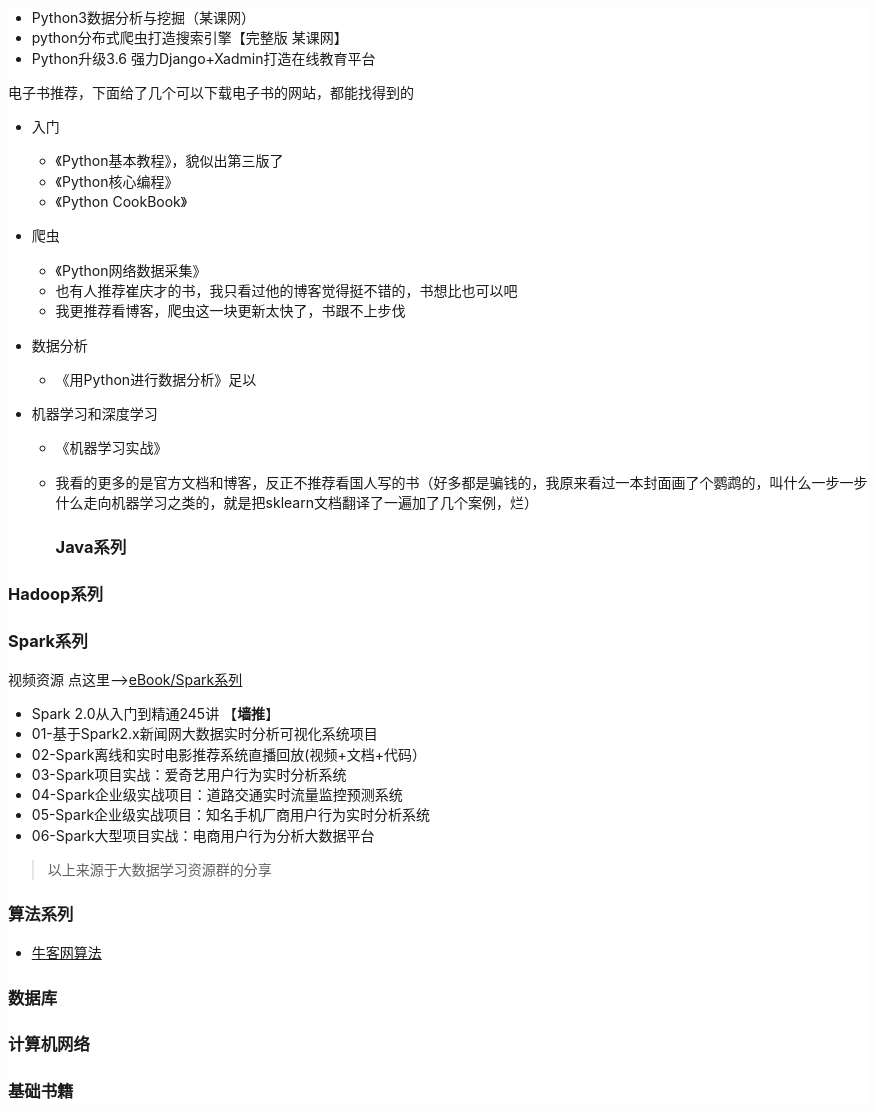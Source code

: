 - Python3数据分析与挖掘（某课网）
- python分布式爬虫打造搜索引擎【完整版 某课网】
- Python升级3.6 强力Django+Xadmin打造在线教育平台

电子书推荐，下面给了几个可以下载电子书的网站，都能找得到的

- 入门

  - 《Python基本教程》，貌似出第三版了
  - 《Python核心编程》
  - 《Python CookBook》

- 爬虫

  - 《Python网络数据采集》
  - 也有人推荐崔庆才的书，我只看过他的博客觉得挺不错的，书想比也可以吧
  - 我更推荐看博客，爬虫这一块更新太快了，书跟不上步伐

- 数据分析

  - 《用Python进行数据分析》足以

- 机器学习和深度学习

  - 《机器学习实战》

  - 我看的更多的是官方文档和博客，反正不推荐看国人写的书（好多都是骗钱的，我原来看过一本封面画了个鹦鹉的，叫什么一步一步什么走向机器学习之类的，就是把sklearn文档翻译了一遍加了几个案例，烂）

    ### Java系列

### Hadoop系列

### Spark系列

视频资源 点这里—>[eBook/Spark系列](https://github.com/josonle/Coding-Now/tree/master/eBook/Spark系列)

- Spark 2.0从入门到精通245讲 【**墙推**】
- 01-基于Spark2.x新闻网大数据实时分析可视化系统项目
- 02-Spark离线和实时电影推荐系统直播回放(视频+文档+代码）
- 03-Spark项目实战：爱奇艺用户行为实时分析系统
- 04-Spark企业级实战项目：道路交通实时流量监控预测系统
- 05-Spark企业级实战项目：知名手机厂商用户行为实时分析系统
- 06-Spark大型项目实战：电商用户行为分析大数据平台

> 以上来源于大数据学习资源群的分享

### 算法系列

- [牛客网算法](https://github.com/josonle/Coding-Now/tree/master/eBook/算法及其余基础书籍)

### 数据库

### 计算机网络

### 基础书籍

